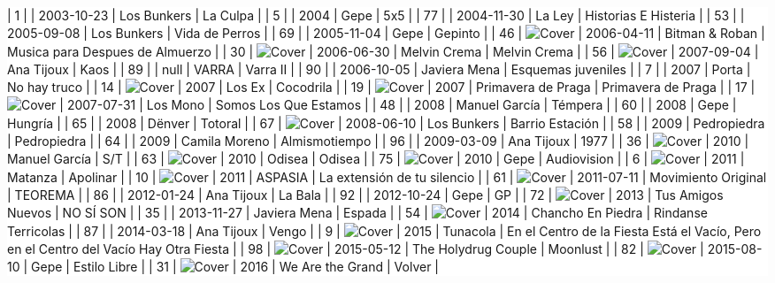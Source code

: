 | 1 |  | 2003-10-23 | Los Bunkers | La Culpa |
| 5 |  | 2004 | Gepe | 5x5 |
| 77 |  | 2004-11-30 | La Ley | Historias E Histeria |
| 53 |  | 2005-09-08 | Los Bunkers | Vida de Perros |
| 69 |  | 2005-11-04 | Gepe | Gepinto |
| 46 | ![Cover](https://i.discogs.com/GTQkne_vQfK3Z_FR5H9EC_DJHccvpkYImDy1FKsrwmA/rs:fit/g:sm/q:40/h:150/w:150/czM6Ly9kaXNjb2dz/LWRhdGFiYXNlLWlt/YWdlcy9SLTc3MzY2/Ni0xMTU3MzQyMjQ0/LmpwZWc.jpeg) | 2006-04-11 | Bitman &amp; Roban | Musica para Despues de Almuerzo |
| 30 | ![Cover](https://i.discogs.com/30kHp0_GjgR2hksaqS4X5lzb3OePG97geQwb4uTYNmo/rs:fit/g:sm/q:40/h:150/w:150/czM6Ly9kaXNjb2dz/LWRhdGFiYXNlLWlt/YWdlcy9SLTE0ODE5/MDEwLTE1OTMwMTc3/NDAtNDY5NC5qcGVn.jpeg) | 2006-06-30 | Melvin Crema | Melvin Crema |
| 56 | ![Cover](https://i.discogs.com/Mtcxwb4mGlGofISkvTdRqm5PXzhi16J2qmhQEi_uYr0/rs:fit/g:sm/q:40/h:150/w:150/czM6Ly9kaXNjb2dz/LWRhdGFiYXNlLWlt/YWdlcy9SLTI0Nzcy/OTY3LTE2NjU1Mjk0/MDAtODAzNi5qcGVn.jpeg) | 2007-09-04 | Ana Tijoux | Kaos |
| 89 |  | null | VARRA | Varra II |
| 90 |  | 2006-10-05 | Javiera Mena | Esquemas juveniles |
| 7 |  | 2007 | Porta | No hay truco |
| 14 | ![Cover](https://i.discogs.com/8mNa_3S2Y2NzfDLAL_AwpR59-Lm64g2zdVy0N1QG_5M/rs:fit/g:sm/q:40/h:150/w:150/czM6Ly9kaXNjb2dz/LWRhdGFiYXNlLWlt/YWdlcy9SLTU0OTEy/NzQtMTM5NDc0NzQ3/NC02OTg4LmpwZWc.jpeg) | 2007 | Los Ex | Cocodrila |
| 19 | ![Cover](https://i.discogs.com/nqjht9QT_ogRntYRDez7pYV_j0vIsRanuUmSobvGivo/rs:fit/g:sm/q:40/h:150/w:150/czM6Ly9kaXNjb2dz/LWRhdGFiYXNlLWlt/YWdlcy9SLTcwMzEy/OTUtMTQzMjA4NDIy/OS02OTI3LmpwZWc.jpeg) | 2007 | Primavera de Praga | Primavera de Praga |
| 17 | ![Cover](https://i.discogs.com/vFqcN4tFvpQyEsTx4T3852udhpVlnr9oc47EbTNdnR0/rs:fit/g:sm/q:40/h:150/w:150/czM6Ly9kaXNjb2dz/LWRhdGFiYXNlLWlt/YWdlcy9SLTE2OTgz/OTMtMTIzNzY5Nzcz/OS5qcGVn.jpeg) | 2007-07-31 | Los Mono | Somos Los Que Estamos |
| 48 |  | 2008 | Manuel García | Témpera |
| 60 |  | 2008 | Gepe | Hungría |
| 65 |  | 2008 | Dënver | Totoral |
| 67 | ![Cover](https://i.discogs.com/E8bpgfdBeAHkC2C9hntsvrJcSJEKPDmvnulR7M8nJPg/rs:fit/g:sm/q:40/h:150/w:150/czM6Ly9kaXNjb2dz/LWRhdGFiYXNlLWlt/YWdlcy9SLTMwODAw/OTQtMTY3MTQ1NTY4/My03MDI2LmpwZWc.jpeg) | 2008-06-10 | Los Bunkers | Barrio Estación |
| 58 |  | 2009 | Pedropiedra | Pedropiedra |
| 64 |  | 2009 | Camila Moreno | Almismotiempo |
| 96 |  | 2009-03-09 | Ana Tijoux | 1977 |
| 36 | ![Cover](https://i.discogs.com/JS55BRDAF3d8_4sWZDApEf2XezTdHp5euEdzRTEx1A0/rs:fit/g:sm/q:40/h:150/w:150/czM6Ly9kaXNjb2dz/LWRhdGFiYXNlLWlt/YWdlcy9SLTIzNTg3/MDctMTI3OTM0OTk4/My5qcGVn.jpeg) | 2010 | Manuel García | S/T |
| 63 | ![Cover](https://i.discogs.com/M_ZGCu-5jgJsghU27f0-Gr3RUOOlwomwVlVQPG7Pefw/rs:fit/g:sm/q:40/h:150/w:150/czM6Ly9kaXNjb2dz/LWRhdGFiYXNlLWlt/YWdlcy9SLTIzNzUw/NTAtMTYzNDcwNTU1/MC0xOTUzLnBuZw.jpeg) | 2010 | Odisea | Odisea |
| 75 | ![Cover](https://i.discogs.com/j4osREZXFY3XjbQ6QBV4GBrr3XASlpvaA0U0x-6hWO4/rs:fit/g:sm/q:40/h:150/w:150/czM6Ly9kaXNjb2dz/LWRhdGFiYXNlLWlt/YWdlcy9SLTI0Njk3/NzUtMTI4NTgwMzY0/OS5qcGVn.jpeg) | 2010 | Gepe | Audiovision |
| 6 | ![Cover](https://i.discogs.com/j6Vt2JEWZsslCxi6Vm-Y_JbUh1TbSnnDTwhJP7zvQSQ/rs:fit/g:sm/q:40/h:150/w:150/czM6Ly9kaXNjb2dz/LWRhdGFiYXNlLWlt/YWdlcy9SLTQ3Nzgy/NTYtMTM3NTIxNzMw/OC05NzkxLmpwZWc.jpeg) | 2011 | Matanza | Apolinar |
| 10 | ![Cover](https://i.discogs.com/SwPQxBOrk3dh1rCLEKA96WTEMOrZgbyp7OcJNObxC-Y/rs:fit/g:sm/q:40/h:150/w:150/czM6Ly9kaXNjb2dz/LWRhdGFiYXNlLWlt/YWdlcy9SLTI0MTEw/NjY2LTE2NTk3MTcw/MDktODA2Mi5qcGVn.jpeg) | 2011 | ASPASIA | La extensión de tu silencio |
| 61 | ![Cover](https://i.discogs.com/LIV4ZWrEbiYNgkVvbgahzg-azSYOtlnG0IH6J4S6Xok/rs:fit/g:sm/q:40/h:150/w:150/czM6Ly9kaXNjb2dz/LWRhdGFiYXNlLWlt/YWdlcy9SLTcyMjg4/NjEtMTQzNjY0OTAy/MS03NDQyLmpwZWc.jpeg) | 2011-07-11 | Movimiento Original | TEOREMA |
| 86 |  | 2012-01-24 | Ana Tijoux | La Bala |
| 92 |  | 2012-10-24 | Gepe | GP |
| 72 | ![Cover](https://i.discogs.com/hQSVJpHWQQ8YZqxk2NQ013P4X-loIhItWuijO07Yk54/rs:fit/g:sm/q:40/h:150/w:150/czM6Ly9kaXNjb2dz/LWRhdGFiYXNlLWlt/YWdlcy9SLTExNTkz/NjAxLTE1MTkwNzQy/ODAtODIzOC5qcGVn.jpeg) | 2013 | Tus Amigos Nuevos | NO SÍ SON |
| 35 |  | 2013-11-27 | Javiera Mena | Espada |
| 54 | ![Cover](https://i.discogs.com/Q634usq4HGF4HUh-NsYCZaC8j9VRhOvlwcs4g1KjnqI/rs:fit/g:sm/q:40/h:150/w:150/czM6Ly9kaXNjb2dz/LWRhdGFiYXNlLWlt/YWdlcy9SLTQ0OTcy/NTQtMTM2NjU2MDMx/MC05NzUxLmpwZWc.jpeg) | 2014 | Chancho En Piedra | Rindanse Terricolas |
| 87 |  | 2014-03-18 | Ana Tijoux | Vengo |
| 9 | ![Cover](https://i.discogs.com/HtXCa1LUjyehjT5bLlSmS_bqgZW9gtUio311qY74Jmk/rs:fit/g:sm/q:40/h:150/w:150/czM6Ly9kaXNjb2dz/LWRhdGFiYXNlLWlt/YWdlcy9SLTc3NTk1/MTktMTQ0ODE5OTk2/MC0yMDUzLmpwZWc.jpeg) | 2015 | Tunacola | En el Centro de la Fiesta Está el Vacío, Pero en el Centro del Vacío Hay Otra Fiesta |
| 98 | ![Cover](https://i.discogs.com/HnyQjCXOSF8NWDgZAyQA4uY3beXe4lAPWtLJioqYcKA/rs:fit/g:sm/q:40/h:150/w:150/czM6Ly9kaXNjb2dz/LWRhdGFiYXNlLWlt/YWdlcy9SLTcwMDI0/MTQtMTQzMTQyODk2/Mi04MTkzLmpwZWc.jpeg) | 2015-05-12 | The Holydrug Couple | Moonlust |
| 82 | ![Cover](https://i.discogs.com/x9TzcXSLTSmwsV9-H6G-TYl0EqwFUECaD4hUz_8cqOY/rs:fit/g:sm/q:40/h:150/w:150/czM6Ly9kaXNjb2dz/LWRhdGFiYXNlLWlt/YWdlcy9SLTczNDc1/OTMtMTUyMDU3NjEz/My00NzA2LmpwZWc.jpeg) | 2015-08-10 | Gepe | Estilo Libre |
| 31 | ![Cover](https://i.discogs.com/UZBFqTcT-zkAiLjiLLmKJzLkAB3ynwIFas8VdbGZ4nM/rs:fit/g:sm/q:40/h:150/w:150/czM6Ly9kaXNjb2dz/LWRhdGFiYXNlLWlt/YWdlcy9SLTk2MDUz/MTEtMTQ4MzUzODk4/OC0zMjUwLmpwZWc.jpeg) | 2016 | We Are the Grand | Volver |